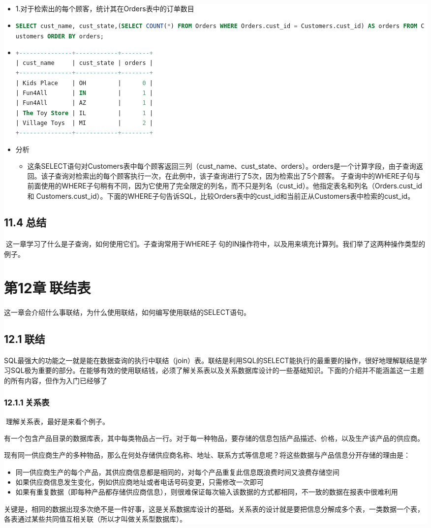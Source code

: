 - 1.对于检索出的每个顾客，统计其在Orders表中的订单数目

- ```sql
  SELECT cust_name, cust_state,(SELECT COUNT(*) FROM Orders WHERE Orders.cust_id = Customers.cust_id) AS orders FROM Customers ORDER BY orders;
  ```

- ```sql
  +---------------+------------+--------+
  | cust_name     | cust_state | orders |
  +---------------+------------+--------+
  | Kids Place    | OH         |      0 |
  | Fun4All       | IN         |      1 |
  | Fun4All       | AZ         |      1 |
  | The Toy Store | IL         |      1 |
  | Village Toys  | MI         |      2 |
  +---------------+------------+--------+
  ```

- 分析

  - 这条SELECT语句对Customers表中每个顾客返回三列（cust_name、cust_state、orders）。orders是一个计算字段，由子查询返回。该子查询对检索出的每个顾客执行一次，在此例中，该子查询进行了5次，因为检索出了5个顾客。
    子查询中的WHERE子句与前面使用的WHERE子句稍有不同，因为它使用了完全限定的列名，而不只是列名（cust_id）。他指定表名和列名（Orders.cust_id 和 Customers.cust_id）。下面的WHERE子句告诉SQL，比较Orders表中的cust_id和当前正从Customers表中检索的cust_id。



## 11.4 总结

​	这⼀章学习了什么是⼦查询，如何使⽤它们。⼦查询常⽤于WHERE⼦ 句的IN操作符中，以及⽤来填充计算列。我们举了这两种操作类型的例⼦。

# 第12章 联结表

​	这一章会介绍什么事联结，为什么使用联结，如何编写使用联结的SELECT语句。

## 12.1 联结

​	SQL最强大的功能之一就是能在数据查询的执行中联结（join）表。联结是利用SQL的SELECT能执行的最重要的操作，很好地理解联结是学习SQL极为重要的部分。在能够有效的使用联结钱，必须了解关系表以及关系数据库设计的一些基础知识。下面的介绍并不能涵盖这一主题的所有内容，但作为入门已经够了



### 12.1.1 关系表

​	理解关系表，最好是来看个例子。

有一个包含产品目录的数据库表，其中每类物品占一行。对于每一种物品，要存储的信息包括产品描述、价格，以及生产该产品的供应商。

现有同一供应商生产的多种物品，那么在何处存储供应商名称、地址、联系方式等信息呢？将这些数据与产品信息分开存储的理由是：

- 同一供应商生产的每个产品，其供应商信息都是相同的，对每个产品重复此信息既浪费时间又浪费存储空间
- 如果供应商信息发生变化，例如供应商地址或者电话号码变更，只需修改一次即可
- 如果有重复数据（即每种产品都存储供应商信息），则很难保证每次输入该数据的方式都相同，不一致的数据在报表中很难利用

​    关键是，相同的数据出现多次绝不是一件好事，这是关系数据库设计的基础。关系表的设计就是要把信息分解成多个表，一类数据一个表，各表通过某些共同值互相关联（所以才叫做关系型数据库）。
